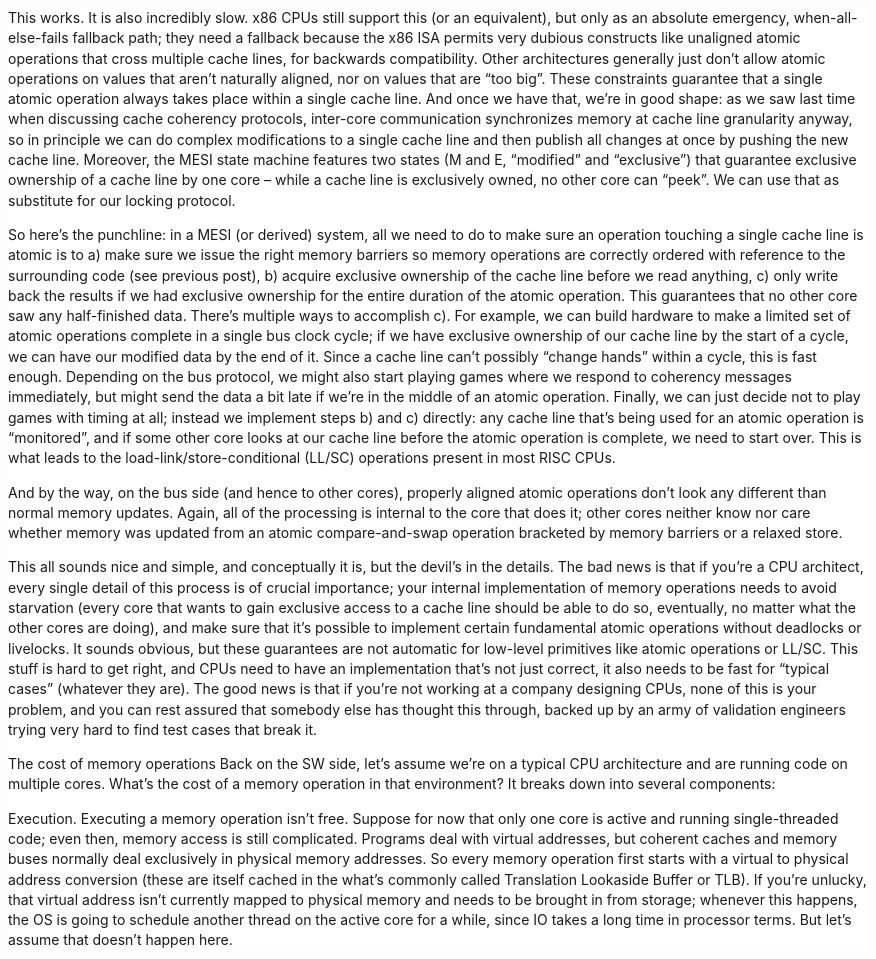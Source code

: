 This works. It is also incredibly slow. x86 CPUs still support this (or an equivalent), but only as an absolute emergency, when-all-else-fails fallback path; they need a fallback because the x86 ISA permits very dubious constructs like unaligned atomic operations that cross multiple cache lines, for backwards compatibility. Other architectures generally just don’t allow atomic operations on values that aren’t naturally aligned, nor on values that are “too big”. These constraints guarantee that a single atomic operation always takes place within a single cache line. And once we have that, we’re in good shape: as we saw last time when discussing cache coherency protocols, inter-core communication synchronizes memory at cache line granularity anyway, so in principle we can do complex modifications to a single cache line and then publish all changes at once by pushing the new cache line. Moreover, the MESI state machine features two states (M and E, “modified” and “exclusive”) that guarantee exclusive ownership of a cache line by one core – while a cache line is exclusively owned, no other core can “peek”. We can use that as substitute for our locking protocol.

So here’s the punchline: in a MESI (or derived) system, all we need to do to make sure an operation touching a single cache line is atomic is to a) make sure we issue the right memory barriers so memory operations are correctly ordered with reference to the surrounding code (see previous post), b) acquire exclusive ownership of the cache line before we read anything, c) only write back the results if we had exclusive ownership for the entire duration of the atomic operation. This guarantees that no other core saw any half-finished data. There’s multiple ways to accomplish c). For example, we can build hardware to make a limited set of atomic operations complete in a single bus clock cycle; if we have exclusive ownership of our cache line by the start of a cycle, we can have our modified data by the end of it. Since a cache line can’t possibly “change hands” within a cycle, this is fast enough. Depending on the bus protocol, we might also start playing games where we respond to coherency messages immediately, but might send the data a bit late if we’re in the middle of an atomic operation. Finally, we can just decide not to play games with timing at all; instead we implement steps b) and c) directly: any cache line that’s being used for an atomic operation is “monitored”, and if some other core looks at our cache line before the atomic operation is complete, we need to start over. This is what leads to the load-link/store-conditional (LL/SC) operations present in most RISC CPUs.

And by the way, on the bus side (and hence to other cores), properly aligned atomic operations don’t look any different than normal memory updates. Again, all of the processing is internal to the core that does it; other cores neither know nor care whether memory was updated from an atomic compare-and-swap operation bracketed by memory barriers or a relaxed store.

This all sounds nice and simple, and conceptually it is, but the devil’s in the details. The bad news is that if you’re a CPU architect, every single detail of this process is of crucial importance; your internal implementation of memory operations needs to avoid starvation (every core that wants to gain exclusive access to a cache line should be able to do so, eventually, no matter what the other cores are doing), and make sure that it’s possible to implement certain fundamental atomic operations without deadlocks or livelocks. It sounds obvious, but these guarantees are not automatic for low-level primitives like atomic operations or LL/SC. This stuff is hard to get right, and CPUs need to have an implementation that’s not just correct, it also needs to be fast for “typical cases” (whatever they are). The good news is that if you’re not working at a company designing CPUs, none of this is your problem, and you can rest assured that somebody else has thought this through, backed up by an army of validation engineers trying very hard to find test cases that break it.

The cost of memory operations
Back on the SW side, let’s assume we’re on a typical CPU architecture and are running code on multiple cores. What’s the cost of a memory operation in that environment? It breaks down into several components:

Execution. Executing a memory operation isn’t free. Suppose for now that only one core is active and running single-threaded code; even then, memory access is still complicated. Programs deal with virtual addresses, but coherent caches and memory buses normally deal exclusively in physical memory addresses. So every memory operation first starts with a virtual to physical address conversion (these are itself cached in the what’s commonly called Translation Lookaside Buffer or TLB). If you’re unlucky, that virtual address isn’t currently mapped to physical memory and needs to be brought in from storage; whenever this happens, the OS is going to schedule another thread on the active core for a while, since IO takes a long time in processor terms. But let’s assume that doesn’t happen here.
